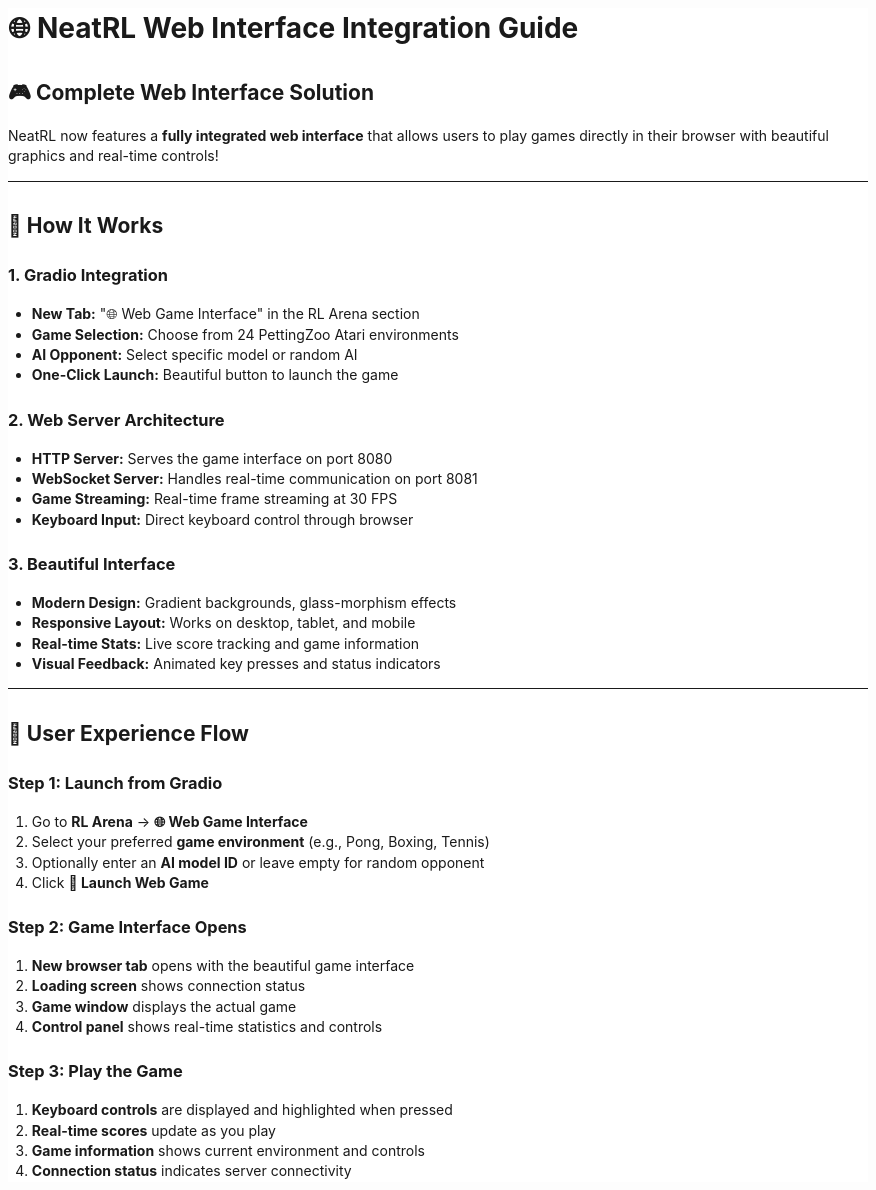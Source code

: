 # 🌐 NeatRL Web Interface Integration Guide

## 🎮 **Complete Web Interface Solution**

NeatRL now features a **fully integrated web interface** that allows users to play games directly in their browser with beautiful graphics and real-time controls!

---

## 🚀 **How It Works**

### **1. Gradio Integration**
- **New Tab:** "🌐 Web Game Interface" in the RL Arena section
- **Game Selection:** Choose from 24 PettingZoo Atari environments
- **AI Opponent:** Select specific model or random AI
- **One-Click Launch:** Beautiful button to launch the game

### **2. Web Server Architecture**
- **HTTP Server:** Serves the game interface on port 8080
- **WebSocket Server:** Handles real-time communication on port 8081
- **Game Streaming:** Real-time frame streaming at 30 FPS
- **Keyboard Input:** Direct keyboard control through browser

### **3. Beautiful Interface**
- **Modern Design:** Gradient backgrounds, glass-morphism effects
- **Responsive Layout:** Works on desktop, tablet, and mobile
- **Real-time Stats:** Live score tracking and game information
- **Visual Feedback:** Animated key presses and status indicators

---

## 🎯 **User Experience Flow**

### **Step 1: Launch from Gradio**
1. Go to **RL Arena** → **🌐 Web Game Interface**
2. Select your preferred **game environment** (e.g., Pong, Boxing, Tennis)
3. Optionally enter an **AI model ID** or leave empty for random opponent
4. Click **🚀 Launch Web Game**

### **Step 2: Game Interface Opens**
1. **New browser tab** opens with the beautiful game interface
2. **Loading screen** shows connection status
3. **Game window** displays the actual game
4. **Control panel** shows real-time statistics and controls

### **Step 3: Play the Game**
1. **Keyboard controls** are displayed and highlighted when pressed
2. **Real-time scores** update as you play
3. **Game information** shows current environment and controls
4. **Connection status** indicates server connectivity
